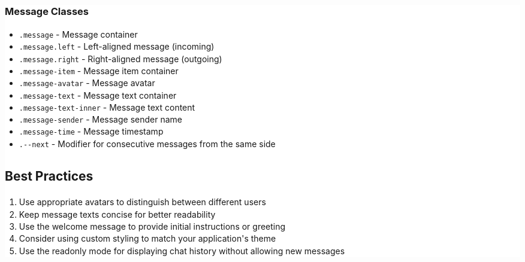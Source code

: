 ### Message Classes
- `.message` - Message container
- `.message.left` - Left-aligned message (incoming)
- `.message.right` - Right-aligned message (outgoing)
- `.message-item` - Message item container
- `.message-avatar` - Message avatar
- `.message-text` - Message text container
- `.message-text-inner` - Message text content
- `.message-sender` - Message sender name
- `.message-time` - Message timestamp
- `.--next` - Modifier for consecutive messages from the same side

## Best Practices

1. Use appropriate avatars to distinguish between different users
2. Keep message texts concise for better readability
3. Use the welcome message to provide initial instructions or greeting
4. Consider using custom styling to match your application's theme
5. Use the readonly mode for displaying chat history without allowing new messages
